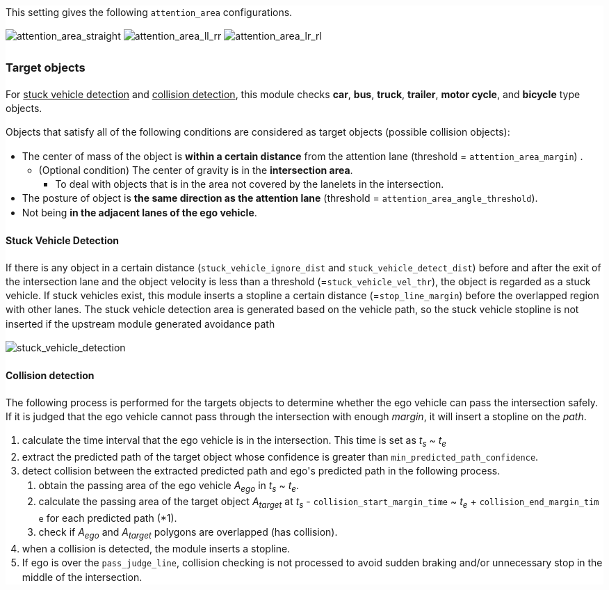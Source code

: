 This setting gives the following `attention_area` configurations.

![attention_area_straight](./docs/intersection-attention-straight.drawio.svg)
![attention_area_ll_rr](./docs/intersection-attention-ll-rr.drawio.svg)
![attention_area_lr_rl](./docs/intersection-attention-lr-rl.drawio.svg)

### Target objects

For [stuck vehicle detection](#stuck-vehicle-detection) and [collision detection](#collision-detection), this module checks **car**, **bus**, **truck**, **trailer**, **motor cycle**, and **bicycle** type objects.

Objects that satisfy all of the following conditions are considered as target objects (possible collision objects):

- The center of mass of the object is **within a certain distance** from the attention lane (threshold = `attention_area_margin`) .
  - (Optional condition) The center of gravity is in the **intersection area**.
    - To deal with objects that is in the area not covered by the lanelets in the intersection.
- The posture of object is **the same direction as the attention lane** (threshold = `attention_area_angle_threshold`).
- Not being **in the adjacent lanes of the ego vehicle**.

#### Stuck Vehicle Detection

If there is any object in a certain distance (`stuck_vehicle_ignore_dist` and `stuck_vehicle_detect_dist`) before and after the exit of the intersection lane and the object velocity is less than a threshold (=`stuck_vehicle_vel_thr`), the object is regarded as a stuck vehicle. If stuck vehicles exist, this module inserts a stopline a certain distance (=`stop_line_margin`) before the overlapped region with other lanes. The stuck vehicle detection area is generated based on the vehicle path, so the stuck vehicle stopline is not inserted if the upstream module generated avoidance path

![stuck_vehicle_detection](./docs/stuck-vehicle.drawio.svg)

#### Collision detection

The following process is performed for the targets objects to determine whether the ego vehicle can pass the intersection safely. If it is judged that the ego vehicle cannot pass through the intersection with enough _margin_, it will insert a stopline on the _path_.

1. calculate the time interval that the ego vehicle is in the intersection. This time is set as $t_s$ ~ $t_e$
2. extract the predicted path of the target object whose confidence is greater than `min_predicted_path_confidence`.
3. detect collision between the extracted predicted path and ego's predicted path in the following process.
   1. obtain the passing area of the ego vehicle $A_{ego}$ in $t_s$ ~ $t_e$.
   2. calculate the passing area of the target object $A_{target}$ at $t_s$ - `collision_start_margin_time` ~ $t_e$ + `collision_end_margin_time` for each predicted path (\*1).
   3. check if $A_{ego}$ and $A_{target}$ polygons are overlapped (has collision).
4. when a collision is detected, the module inserts a stopline.
5. If ego is over the `pass_judge_line`, collision checking is not processed to avoid sudden braking and/or unnecessary stop in the middle of the intersection.
